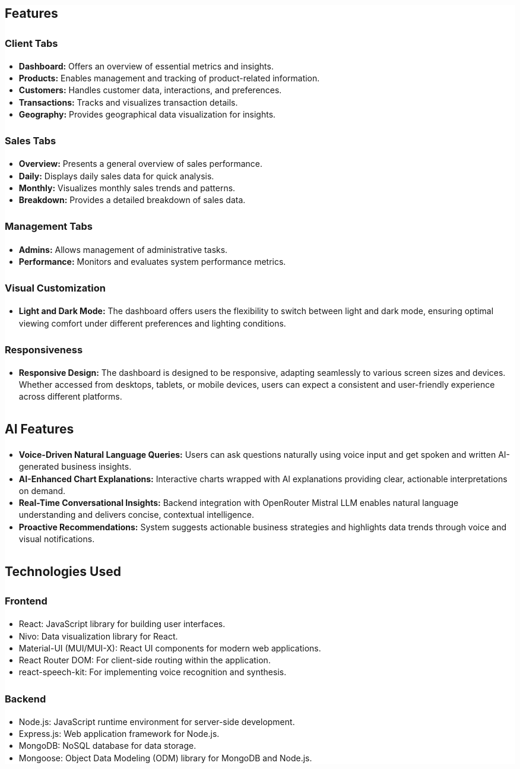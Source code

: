 ## Features

### Client Tabs
- **Dashboard:** Offers an overview of essential metrics and insights.
- **Products:** Enables management and tracking of product-related information.
- **Customers:** Handles customer data, interactions, and preferences.
- **Transactions:** Tracks and visualizes transaction details.
- **Geography:** Provides geographical data visualization for insights.

### Sales Tabs
- **Overview:** Presents a general overview of sales performance.
- **Daily:** Displays daily sales data for quick analysis.
- **Monthly:** Visualizes monthly sales trends and patterns.
- **Breakdown:** Provides a detailed breakdown of sales data.

### Management Tabs
- **Admins:** Allows management of administrative tasks.
- **Performance:** Monitors and evaluates system performance metrics.

### Visual Customization
- **Light and Dark Mode:** The dashboard offers users the flexibility to switch between light and dark mode, ensuring optimal viewing comfort under different preferences and lighting conditions.

### Responsiveness
- **Responsive Design:** The dashboard is designed to be responsive, adapting seamlessly to various screen sizes and devices. Whether accessed from desktops, tablets, or mobile devices, users can expect a consistent and user-friendly experience across different platforms.

## AI Features
- **Voice-Driven Natural Language Queries:** Users can ask questions naturally using voice input and get spoken and written AI-generated business insights.
- **AI-Enhanced Chart Explanations:** Interactive charts wrapped with AI explanations providing clear, actionable interpretations on demand.
- **Real-Time Conversational Insights:** Backend integration with OpenRouter Mistral LLM enables natural language understanding and delivers concise, contextual intelligence.
- **Proactive Recommendations:** System suggests actionable business strategies and highlights data trends through voice and visual notifications.

## Technologies Used

### Frontend
- React: JavaScript library for building user interfaces.
- Nivo: Data visualization library for React.
- Material-UI (MUI/MUI-X): React UI components for modern web applications.
- React Router DOM: For client-side routing within the application.
- react-speech-kit: For implementing voice recognition and synthesis.

### Backend
- Node.js: JavaScript runtime environment for server-side development.
- Express.js: Web application framework for Node.js.
- MongoDB: NoSQL database for data storage.
- Mongoose: Object Data Modeling (ODM) library for MongoDB and Node.js.
